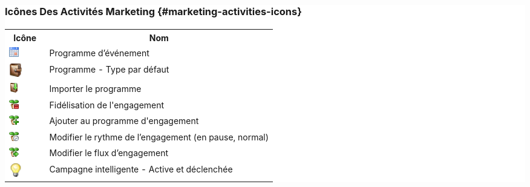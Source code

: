### Icônes Des Activités Marketing {#marketing-activities-icons}

<table>
 <tbody>
  <tr>
   <th style="width:15%">Icône</th>
   <th style="width:85%">Nom</th>
  </tr>
  <tr>
   <td><img src="assets/image2014-12-18-16-3a45-3a45.png">
    </td>
   <td>Programme d’événement</td>
  </tr>
  <tr>
   <td><img src="assets/image2015-1-5-11-3a9-3a4.png">
    </td>
   <td>Programme - Type par défaut</td>
  </tr>
  <tr>
   <td><img src="assets/image2015-1-9-11-3a24-3a42.png">
    </td>
   <td>Importer le programme</td>
  </tr>
  <tr>
   <td><img src="assets/image2014-12-23-11-3a28-3a3.png">
    </td>
   <td>Fidélisation de l'engagement</td>
  </tr>
  <tr>
   <td><img src="assets/image2014-12-23-11-3a38-3a16.png">
    </td>
   <td>Ajouter au programme d'engagement</td>
  </tr>
  <tr>
   <td><img src="assets/image2014-12-23-11-3a40-3a19.png">
    </td>
   <td>Modifier le rythme de l’engagement (en pause, normal)</td>
  </tr>
  <tr>
   <td><img src="assets/image2014-12-23-11-3a42-3a5.png">
    </td>
   <td>Modifier le flux d’engagement</td>
  </tr>
  <tr>
   <td><img src="assets/image2015-1-5-11-3a11-3a29.png">
    </td>
   <td>Campagne intelligente - Active et déclenchée</td>
  </tr>
  <tr>